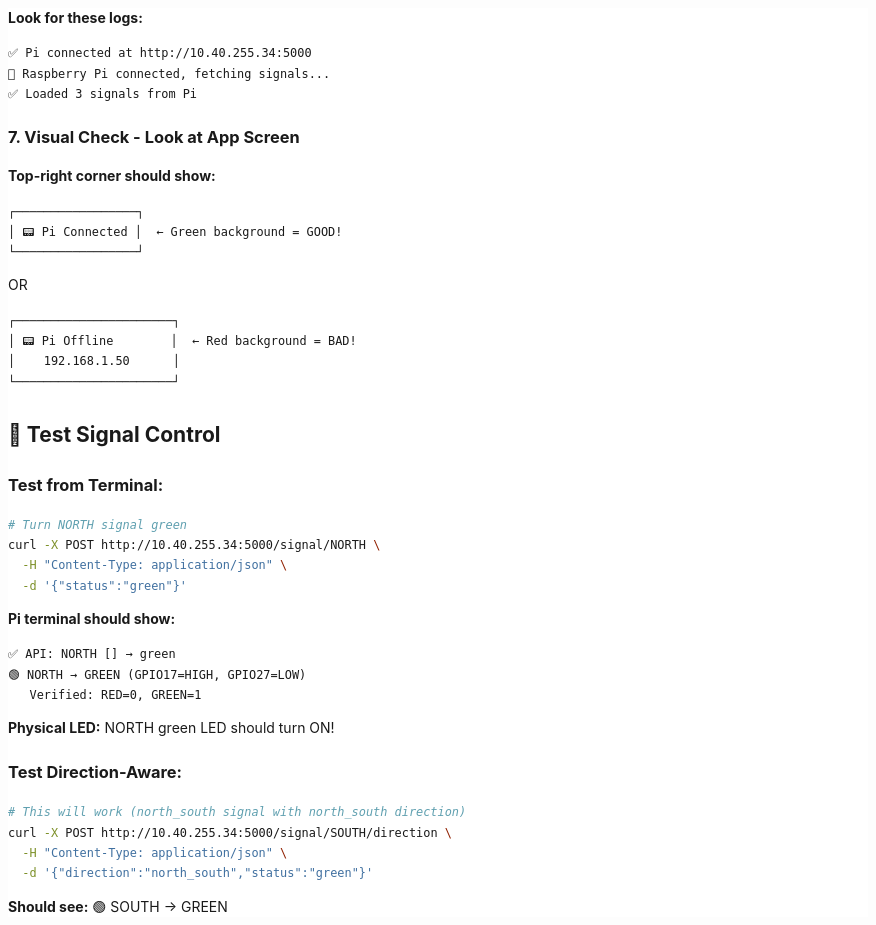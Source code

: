 **Look for these logs:**

```
✅ Pi connected at http://10.40.255.34:5000
🔗 Raspberry Pi connected, fetching signals...
✅ Loaded 3 signals from Pi
```

### 7. Visual Check - Look at App Screen

**Top-right corner should show:**

```
┌─────────────────┐
│ 📟 Pi Connected │  ← Green background = GOOD!
└─────────────────┘
```

OR

```
┌──────────────────────┐
│ 📟 Pi Offline        │  ← Red background = BAD!
│    192.168.1.50      │
└──────────────────────┘
```

## 🧪 Test Signal Control

### Test from Terminal:

```bash
# Turn NORTH signal green
curl -X POST http://10.40.255.34:5000/signal/NORTH \
  -H "Content-Type: application/json" \
  -d '{"status":"green"}'
```

**Pi terminal should show:**
```
✅ API: NORTH [] → green
🟢 NORTH → GREEN (GPIO17=HIGH, GPIO27=LOW)
   Verified: RED=0, GREEN=1
```

**Physical LED:** NORTH green LED should turn ON!

### Test Direction-Aware:

```bash
# This will work (north_south signal with north_south direction)
curl -X POST http://10.40.255.34:5000/signal/SOUTH/direction \
  -H "Content-Type: application/json" \
  -d '{"direction":"north_south","status":"green"}'
```

**Should see:** 🟢 SOUTH → GREEN
